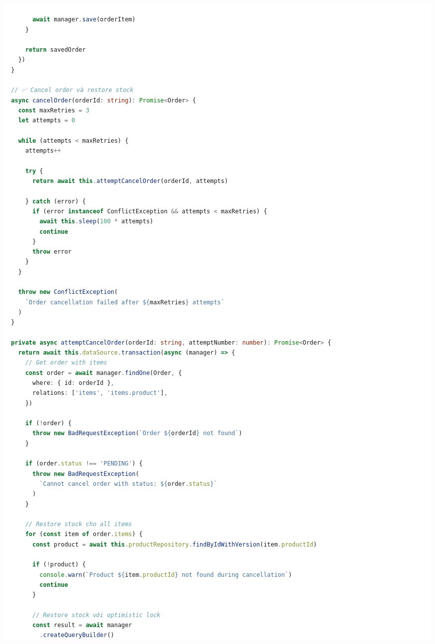 ````typescript

        await manager.save(orderItem)
      }

      return savedOrder
    })
  }

  // ✅ Cancel order và restore stock
  async cancelOrder(orderId: string): Promise<Order> {
    const maxRetries = 3
    let attempts = 0

    while (attempts < maxRetries) {
      attempts++

      try {
        return await this.attemptCancelOrder(orderId, attempts)

      } catch (error) {
        if (error instanceof ConflictException && attempts < maxRetries) {
          await this.sleep(100 * attempts)
          continue
        }
        throw error
      }
    }

    throw new ConflictException(
      `Order cancellation failed after ${maxRetries} attempts`
    )
  }

  private async attemptCancelOrder(orderId: string, attemptNumber: number): Promise<Order> {
    return await this.dataSource.transaction(async (manager) => {
      // Get order with items
      const order = await manager.findOne(Order, {
        where: { id: orderId },
        relations: ['items', 'items.product'],
      })

      if (!order) {
        throw new BadRequestException(`Order ${orderId} not found`)
      }

      if (order.status !== 'PENDING') {
        throw new BadRequestException(
          `Cannot cancel order with status: ${order.status}`
        )
      }

      // Restore stock cho all items
      for (const item of order.items) {
        const product = await this.productRepository.findByIdWithVersion(item.productId)

        if (!product) {
          console.warn(`Product ${item.productId} not found during cancellation`)
          continue
        }

        // Restore stock với optimistic lock
        const result = await manager
          .createQueryBuilder()
````